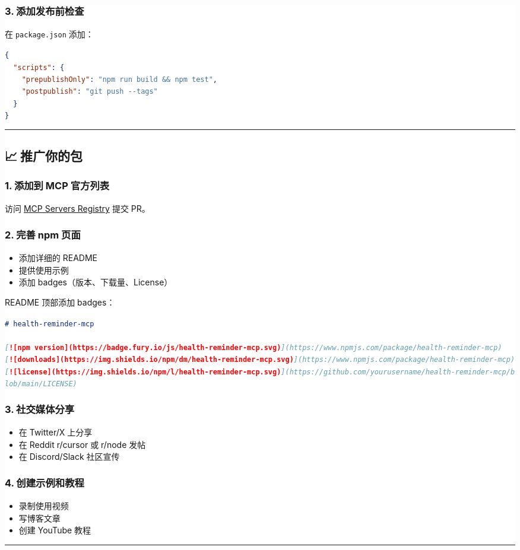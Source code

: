 ### 3. 添加发布前检查

在 `package.json` 添加：

```json
{
  "scripts": {
    "prepublishOnly": "npm run build && npm test",
    "postpublish": "git push --tags"
  }
}
```

---

## 📈 推广你的包

### 1. 添加到 MCP 官方列表

访问 [MCP Servers Registry](https://github.com/modelcontextprotocol/servers) 提交 PR。

### 2. 完善 npm 页面

- 添加详细的 README
- 提供使用示例
- 添加 badges（版本、下载量、License）

README 顶部添加 badges：

```markdown
# health-reminder-mcp

[![npm version](https://badge.fury.io/js/health-reminder-mcp.svg)](https://www.npmjs.com/package/health-reminder-mcp)
[![downloads](https://img.shields.io/npm/dm/health-reminder-mcp.svg)](https://www.npmjs.com/package/health-reminder-mcp)
[![license](https://img.shields.io/npm/l/health-reminder-mcp.svg)](https://github.com/yourusername/health-reminder-mcp/blob/main/LICENSE)
```

### 3. 社交媒体分享

- 在 Twitter/X 上分享
- 在 Reddit r/cursor 或 r/node 发帖
- 在 Discord/Slack 社区宣传

### 4. 创建示例和教程

- 录制使用视频
- 写博客文章
- 创建 YouTube 教程

---
